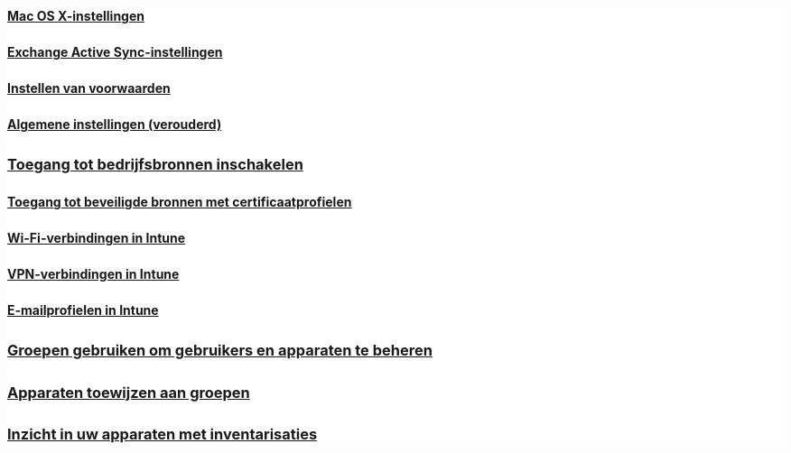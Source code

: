 #### <a name="mac-os-x-settingsmac-os-x-policy-settings-in-microsoft-intunemd"></a>[Mac OS X-instellingen](mac-os-x-policy-settings-in-microsoft-intune.md)
#### <a name="exchange-activesync-settingsexchange-activesync-policy-settings-in-microsoft-intunemd"></a>[Exchange Active Sync-instellingen](exchange-activesync-policy-settings-in-microsoft-intune.md)
#### <a name="terms-and-conditions-settingsterms-and-condition-policy-settings-in-microsoft-intunemd"></a>[Instellen van voorwaarden](terms-and-condition-policy-settings-in-microsoft-intune.md)
#### <a name="general-settings-legacymobile-device-security-policy-settings-in-microsoft-intunemd"></a>[Algemene instellingen (verouderd)](mobile-device-security-policy-settings-in-microsoft-intune.md)

### <a name="enable-access-to-company-resourcesenable-access-to-company-resources-with-microsoft-intunemd"></a>[Toegang tot bedrijfsbronnen inschakelen](enable-access-to-company-resources-with-microsoft-intune.md)
#### <a name="secure-resource-access-with-certificate-profilessecure-resource-access-with-certificate-profilesmd"></a>[Toegang tot beveiligde bronnen met certificaatprofielen](secure-resource-access-with-certificate-profiles.md)
#### <a name="wi-fi-connections-in-intunewi-fi-connections-in-microsoft-intunemd"></a>[Wi-Fi-verbindingen in Intune](wi-fi-connections-in-microsoft-intune.md)
#### <a name="vpn-connections-in-intunevpn-connections-in-microsoft-intunemd"></a>[VPN-verbindingen in Intune](vpn-connections-in-microsoft-intune.md)
#### <a name="email-profiles-in-intuneconfigure-access-to-corporate-email-using-email-profiles-with-microsoft-intunemd"></a>[E-mailprofielen in Intune](configure-access-to-corporate-email-using-email-profiles-with-microsoft-intune.md)
### <a name="use-groups-to-manage-users-devicesuse-groups-to-manage-users-and-devices-with-microsoft-intunemd"></a>[Groepen gebruiken om gebruikers en apparaten te beheren](use-groups-to-manage-users-and-devices-with-microsoft-intune.md)
### <a name="map-devices-to-groupscategorize-devices-with-device-group-mapping-in-microsoft-intunemd"></a>[Apparaten toewijzen aan groepen](categorize-devices-with-device-group-mapping-in-microsoft-intune.md)
### <a name="understand-your-devices-with-inventoryunderstand-your-devices-with-inventory-in-microsoft-intunemd"></a>[Inzicht in uw apparaten met inventarisaties](understand-your-devices-with-inventory-in-microsoft-intune.md)
